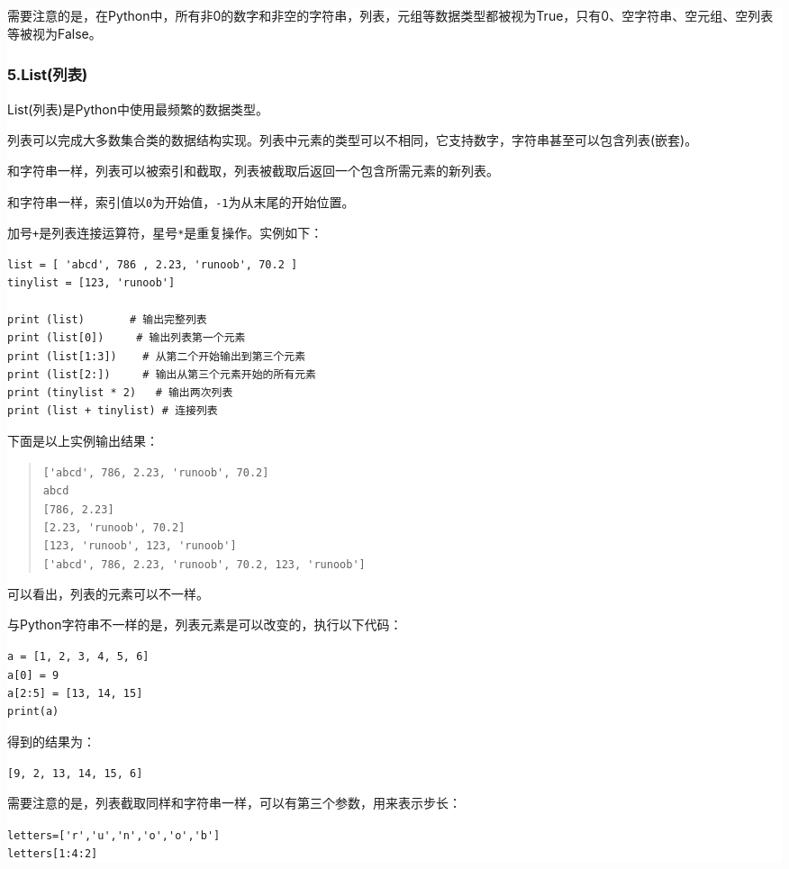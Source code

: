 需要注意的是，在Python中，所有非0的数字和非空的字符串，列表，元组等数据类型都被视为True，只有0、空字符串、空元组、空列表等被视为False。



### 5.List(列表)

List(列表)是Python中使用最频繁的数据类型。

列表可以完成大多数集合类的数据结构实现。列表中元素的类型可以不相同，它支持数字，字符串甚至可以包含列表(嵌套)。

和字符串一样，列表可以被索引和截取，列表被截取后返回一个包含所需元素的新列表。

和字符串一样，索引值以`0`为开始值，`-1`为从末尾的开始位置。

加号`+`是列表连接运算符，星号`*`是重复操作。实例如下：

```
list = [ 'abcd', 786 , 2.23, 'runoob', 70.2 ]
tinylist = [123, 'runoob']

print (list)       # 输出完整列表
print (list[0])     # 输出列表第一个元素
print (list[1:3])    # 从第二个开始输出到第三个元素
print (list[2:])     # 输出从第三个元素开始的所有元素
print (tinylist * 2)   # 输出两次列表
print (list + tinylist) # 连接列表
```



下面是以上实例输出结果：

>```
>['abcd', 786, 2.23, 'runoob', 70.2]
>abcd
>[786, 2.23]
>[2.23, 'runoob', 70.2]
>[123, 'runoob', 123, 'runoob']
>['abcd', 786, 2.23, 'runoob', 70.2, 123, 'runoob']
>```

可以看出，列表的元素可以不一样。

与Python字符串不一样的是，列表元素是可以改变的，执行以下代码：

```
a = [1, 2, 3, 4, 5, 6]
a[0] = 9
a[2:5] = [13, 14, 15]
print(a)
```

得到的结果为：

`[9, 2, 13, 14, 15, 6]`

  需要注意的是，列表截取同样和字符串一样，可以有第三个参数，用来表示步长：

```
letters=['r','u','n','o','o','b']
letters[1:4:2]
```
